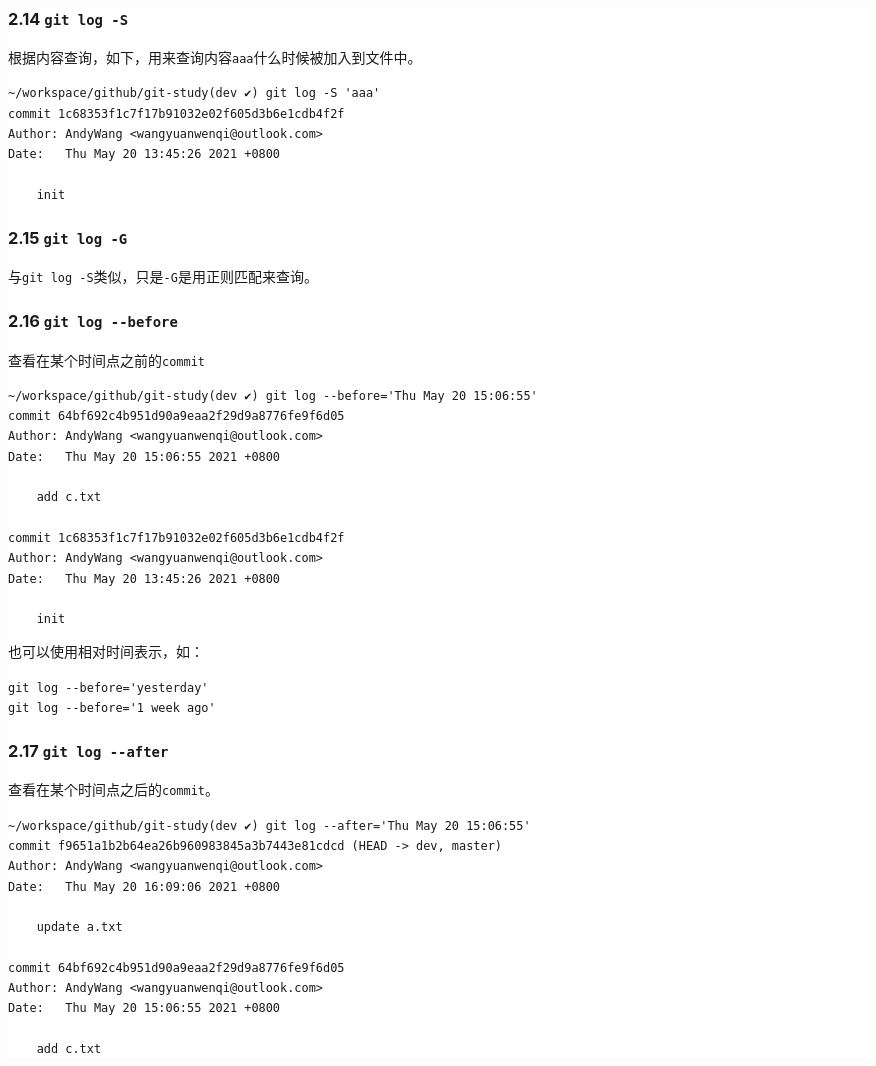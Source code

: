 ### 2.14 `git log -S`

根据内容查询，如下，用来查询内容`aaa`什么时候被加入到文件中。

```shell
~/workspace/github/git-study(dev ✔) git log -S 'aaa'
commit 1c68353f1c7f17b91032e02f605d3b6e1cdb4f2f
Author: AndyWang <wangyuanwenqi@outlook.com>
Date:   Thu May 20 13:45:26 2021 +0800

    init
```

### 2.15 `git log -G`

与`git log -S`类似，只是`-G`是用正则匹配来查询。

### 2.16 `git log --before`

查看在某个时间点之前的`commit`

```shell
~/workspace/github/git-study(dev ✔) git log --before='Thu May 20 15:06:55'
commit 64bf692c4b951d90a9eaa2f29d9a8776fe9f6d05
Author: AndyWang <wangyuanwenqi@outlook.com>
Date:   Thu May 20 15:06:55 2021 +0800

    add c.txt

commit 1c68353f1c7f17b91032e02f605d3b6e1cdb4f2f
Author: AndyWang <wangyuanwenqi@outlook.com>
Date:   Thu May 20 13:45:26 2021 +0800

    init
```

也可以使用相对时间表示，如：

```shell
git log --before='yesterday'
git log --before='1 week ago'
```

### 2.17 `git log --after`

查看在某个时间点之后的`commit`。

```shell
~/workspace/github/git-study(dev ✔) git log --after='Thu May 20 15:06:55'
commit f9651a1b2b64ea26b960983845a3b7443e81cdcd (HEAD -> dev, master)
Author: AndyWang <wangyuanwenqi@outlook.com>
Date:   Thu May 20 16:09:06 2021 +0800

    update a.txt

commit 64bf692c4b951d90a9eaa2f29d9a8776fe9f6d05
Author: AndyWang <wangyuanwenqi@outlook.com>
Date:   Thu May 20 15:06:55 2021 +0800

    add c.txt
```
